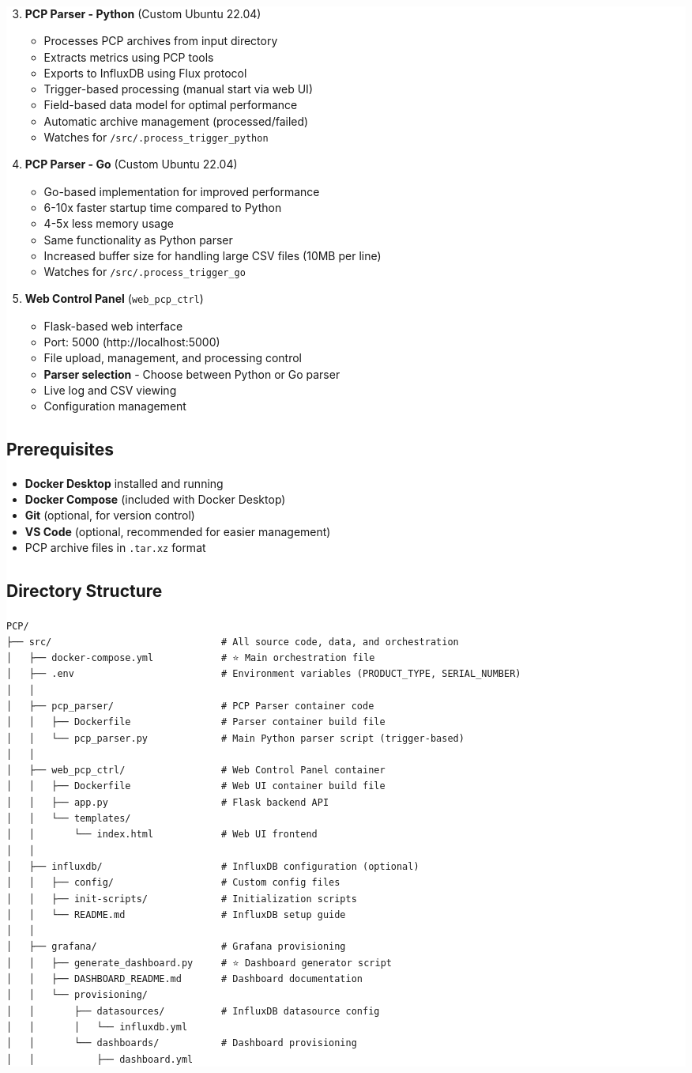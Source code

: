 3. **PCP Parser - Python** (Custom Ubuntu 22.04)
   - Processes PCP archives from input directory
   - Extracts metrics using PCP tools
   - Exports to InfluxDB using Flux protocol
   - Trigger-based processing (manual start via web UI)
   - Field-based data model for optimal performance
   - Automatic archive management (processed/failed)
   - Watches for `/src/.process_trigger_python`

4. **PCP Parser - Go** (Custom Ubuntu 22.04)
   - Go-based implementation for improved performance
   - 6-10x faster startup time compared to Python
   - 4-5x less memory usage
   - Same functionality as Python parser
   - Increased buffer size for handling large CSV files (10MB per line)
   - Watches for `/src/.process_trigger_go`

5. **Web Control Panel** (`web_pcp_ctrl`)
   - Flask-based web interface
   - Port: 5000 (http://localhost:5000)
   - File upload, management, and processing control
   - **Parser selection** - Choose between Python or Go parser
   - Live log and CSV viewing
   - Configuration management

## Prerequisites

- **Docker Desktop** installed and running
- **Docker Compose** (included with Docker Desktop)
- **Git** (optional, for version control)
- **VS Code** (optional, recommended for easier management)
- PCP archive files in `.tar.xz` format

## Directory Structure

```
PCP/
├── src/                              # All source code, data, and orchestration
│   ├── docker-compose.yml            # ⭐ Main orchestration file
│   ├── .env                          # Environment variables (PRODUCT_TYPE, SERIAL_NUMBER)
│   │
│   ├── pcp_parser/                   # PCP Parser container code
│   │   ├── Dockerfile                # Parser container build file
│   │   └── pcp_parser.py             # Main Python parser script (trigger-based)
│   │
│   ├── web_pcp_ctrl/                 # Web Control Panel container
│   │   ├── Dockerfile                # Web UI container build file
│   │   ├── app.py                    # Flask backend API
│   │   └── templates/
│   │       └── index.html            # Web UI frontend
│   │
│   ├── influxdb/                     # InfluxDB configuration (optional)
│   │   ├── config/                   # Custom config files
│   │   ├── init-scripts/             # Initialization scripts
│   │   └── README.md                 # InfluxDB setup guide
│   │
│   ├── grafana/                      # Grafana provisioning
│   │   ├── generate_dashboard.py     # ⭐ Dashboard generator script
│   │   ├── DASHBOARD_README.md       # Dashboard documentation
│   │   └── provisioning/
│   │       ├── datasources/          # InfluxDB datasource config
│   │       │   └── influxdb.yml
│   │       └── dashboards/           # Dashboard provisioning
│   │           ├── dashboard.yml
```